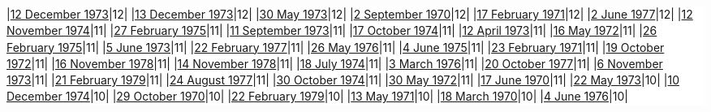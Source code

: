 |[12 December 1973](https://historichansard.net/senate/1973/19731212_senate_28_s58/)|12|
|[13 December 1973](https://historichansard.net/senate/1973/19731213_senate_28_s58/)|12|
|[30 May 1973](https://historichansard.net/senate/1973/19730530_senate_28_s56/)|12|
|[2 September 1970](https://historichansard.net/senate/1970/19700902_senate_27_s45/)|12|
|[17 February 1971](https://historichansard.net/senate/1971/19710217_senate_27_s47/)|12|
|[2 June 1977](https://historichansard.net/senate/1977/19770602_senate_30_s73/)|12|
|[12 November 1974](https://historichansard.net/senate/1974/19741112_senate_29_s62/)|11|
|[27 February 1975](https://historichansard.net/senate/1975/19750227_senate_29_s63/)|11|
|[11 September 1973](https://historichansard.net/senate/1973/19730911_senate_28_s57/)|11|
|[17 October 1974](https://historichansard.net/senate/1974/19741017_senate_29_s61/)|11|
|[12 April 1973](https://historichansard.net/senate/1973/19730412_senate_28_s55/)|11|
|[16 May 1972](https://historichansard.net/senate/1972/19720516_senate_27_s52/)|11|
|[26 February 1975](https://historichansard.net/senate/1975/19750226_senate_29_s63/)|11|
|[5 June 1973](https://historichansard.net/senate/1973/19730605_senate_28_s56/)|11|
|[22 February 1977](https://historichansard.net/senate/1977/19770222_senate_30_s71/)|11|
|[26 May 1976](https://historichansard.net/senate/1976/19760526_senate_30_s68/)|11|
|[4 June 1975](https://historichansard.net/senate/1975/19750604_senate_29_s64/)|11|
|[23 February 1971](https://historichansard.net/senate/1971/19710223_senate_27_s47/)|11|
|[19 October 1972](https://historichansard.net/senate/1972/19721019_senate_27_s54/)|11|
|[16 November 1978](https://historichansard.net/senate/1978/19781116_senate_31_s79/)|11|
|[14 November 1978](https://historichansard.net/senate/1978/19781114_senate_31_s79/)|11|
|[18 July 1974](https://historichansard.net/senate/1974/19740718_senate_29_s60/)|11|
|[3 March 1976](https://historichansard.net/senate/1976/19760303_senate_30_s67/)|11|
|[20 October 1977](https://historichansard.net/senate/1977/19771020_senate_30_s75/)|11|
|[6 November 1973](https://historichansard.net/senate/1973/19731106_senate_28_s58/)|11|
|[21 February 1979](https://historichansard.net/senate/1979/19790221_senate_31_s80/)|11|
|[24 August 1977](https://historichansard.net/senate/1977/19770824_senate_30_s74/)|11|
|[30 October 1974](https://historichansard.net/senate/1974/19741030_senate_29_s62/)|11|
|[30 May 1972](https://historichansard.net/senate/1972/19720530_senate_27_s52/)|11|
|[17 June 1970](https://historichansard.net/senate/1970/19700617_senate_27_s44/)|11|
|[22 May 1973](https://historichansard.net/senate/1973/19730522_senate_28_s56/)|10|
|[10 December 1974](https://historichansard.net/senate/1974/19741210_senate_29_s62/)|10|
|[29 October 1970](https://historichansard.net/senate/1970/19701029_senate_27_s46_c1/)|10|
|[22 February 1979](https://historichansard.net/senate/1979/19790222_senate_31_s80/)|10|
|[13 May 1971](https://historichansard.net/senate/1971/19710513_senate_27_s48/)|10|
|[18 March 1970](https://historichansard.net/senate/1970/19700318_senate_27_s43/)|10|
|[4 June 1976](https://historichansard.net/senate/1976/19760604_senate_30_s68/)|10|
